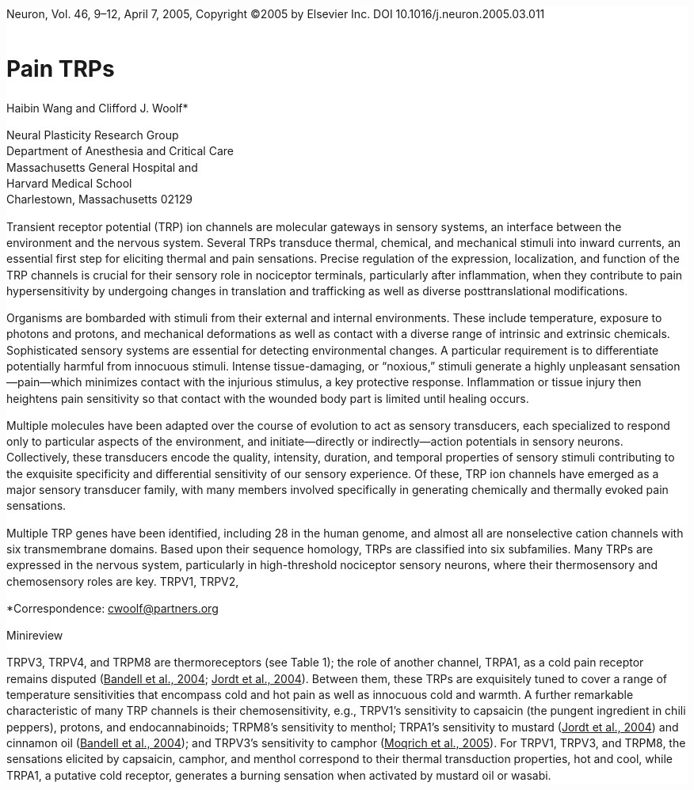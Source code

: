 
Neuron, Vol. 46, 9–12, April 7, 2005, Copyright ©2005 by Elsevier Inc.    DOI 10.1016/j.neuron.2005.03.011

# Pain TRPs

Haibin Wang and Clifford J. Woolf*

Neural Plasticity Research Group  
Department of Anesthesia and Critical Care  
Massachusetts General Hospital and  
Harvard Medical School  
Charlestown, Massachusetts 02129

Transient receptor potential (TRP) ion channels are molecular gateways in sensory systems, an interface between the environment and the nervous system. Several TRPs transduce thermal, chemical, and mechanical stimuli into inward currents, an essential first step for eliciting thermal and pain sensations. Precise regulation of the expression, localization, and function of the TRP channels is crucial for their sensory role in nociceptor terminals, particularly after inflammation, when they contribute to pain hypersensitivity by undergoing changes in translation and trafficking as well as diverse posttranslational modifications.

Organisms are bombarded with stimuli from their external and internal environments. These include temperature, exposure to photons and protons, and mechanical deformations as well as contact with a diverse range of intrinsic and extrinsic chemicals. Sophisticated sensory systems are essential for detecting environmental changes. A particular requirement is to differentiate potentially harmful from innocuous stimuli. Intense tissue-damaging, or “noxious,” stimuli generate a highly unpleasant sensation—pain—which minimizes contact with the injurious stimulus, a key protective response. Inflammation or tissue injury then heightens pain sensitivity so that contact with the wounded body part is limited until healing occurs.

Multiple molecules have been adapted over the course of evolution to act as sensory transducers, each specialized to respond only to particular aspects of the environment, and initiate—directly or indirectly—action potentials in sensory neurons. Collectively, these transducers encode the quality, intensity, duration, and temporal properties of sensory stimuli contributing to the exquisite specificity and differential sensitivity of our sensory experience. Of these, TRP ion channels have emerged as a major sensory transducer family, with many members involved specifically in generating chemically and thermally evoked pain sensations.

Multiple TRP genes have been identified, including 28 in the human genome, and almost all are nonselective cation channels with six transmembrane domains. Based upon their sequence homology, TRPs are classified into six subfamilies. Many TRPs are expressed in the nervous system, particularly in high-threshold nociceptor sensory neurons, where their thermosensory and chemosensory roles are key. TRPV1, TRPV2,

*Correspondence: cwoolf@partners.org

Minireview

TRPV3, TRPV4, and TRPM8 are thermoreceptors (see Table 1); the role of another channel, TRPA1, as a cold pain receptor remains disputed ([Bandell et al., 2004](https://doi.org/10.1038/nature02863); [Jordt et al., 2004](https://doi.org/10.1038/nature02864)). Between them, these TRPs are exquisitely tuned to cover a range of temperature sensitivities that encompass cold and hot pain as well as innocuous cold and warmth. A further remarkable characteristic of many TRP channels is their chemosensitivity, e.g., TRPV1’s sensitivity to capsaicin (the pungent ingredient in chili peppers), protons, and endocannabinoids; TRPM8’s sensitivity to menthol; TRPA1’s sensitivity to mustard ([Jordt et al., 2004](https://doi.org/10.1038/nature02864)) and cinnamon oil ([Bandell et al., 2004](https://doi.org/10.1038/nature02863)); and TRPV3’s sensitivity to camphor ([Moqrich et al., 2005](https://doi.org/10.1038/nature03944)). For TRPV1, TRPV3, and TRPM8, the sensations elicited by capsaicin, camphor, and menthol correspond to their thermal transduction properties, hot and cool, while TRPA1, a putative cold receptor, generates a burning sensation when activated by mustard oil or wasabi.
